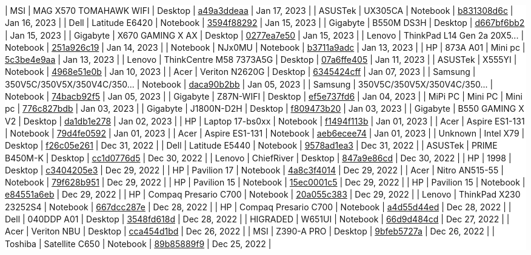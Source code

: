 | MSI           | MAG X570 TOMAHAWK WIFI      | Desktop     | [a49a3ddeaa](https://linux-hardware.org/?probe=a49a3ddeaa) | Jan 17, 2023 |
| ASUSTek       | UX305CA                     | Notebook    | [b831308d6c](https://linux-hardware.org/?probe=b831308d6c) | Jan 16, 2023 |
| Dell          | Latitude E6420              | Notebook    | [3594f88292](https://linux-hardware.org/?probe=3594f88292) | Jan 15, 2023 |
| Gigabyte      | B550M DS3H                  | Desktop     | [d667bf6bb2](https://linux-hardware.org/?probe=d667bf6bb2) | Jan 15, 2023 |
| Gigabyte      | X670 GAMING X AX            | Desktop     | [0277ea7e50](https://linux-hardware.org/?probe=0277ea7e50) | Jan 15, 2023 |
| Lenovo        | ThinkPad L14 Gen 2a 20X5... | Notebook    | [251a926c19](https://linux-hardware.org/?probe=251a926c19) | Jan 14, 2023 |
| Notebook      | NJx0MU                      | Notebook    | [b3711a9adc](https://linux-hardware.org/?probe=b3711a9adc) | Jan 13, 2023 |
| HP            | 873A A01                    | Mini pc     | [5c3be4e9aa](https://linux-hardware.org/?probe=5c3be4e9aa) | Jan 13, 2023 |
| Lenovo        | ThinkCentre M58 7373A5G     | Desktop     | [07a6ffe405](https://linux-hardware.org/?probe=07a6ffe405) | Jan 11, 2023 |
| ASUSTek       | X555YI                      | Notebook    | [4968e51e0b](https://linux-hardware.org/?probe=4968e51e0b) | Jan 10, 2023 |
| Acer          | Veriton N2620G              | Desktop     | [6345424cff](https://linux-hardware.org/?probe=6345424cff) | Jan 07, 2023 |
| Samsung       | 350V5C/350V5X/350V4C/350... | Notebook    | [daca90b2bb](https://linux-hardware.org/?probe=daca90b2bb) | Jan 05, 2023 |
| Samsung       | 350V5C/350V5X/350V4C/350... | Notebook    | [74bacb92f5](https://linux-hardware.org/?probe=74bacb92f5) | Jan 05, 2023 |
| Gigabyte      | Z87N-WIFI                   | Desktop     | [ef5e737fd6](https://linux-hardware.org/?probe=ef5e737fd6) | Jan 04, 2023 |
| MiPi PC       | Mini PC                     | Mini pc     | [776c827bdb](https://linux-hardware.org/?probe=776c827bdb) | Jan 03, 2023 |
| Gigabyte      | J1800N-D2H                  | Desktop     | [f809473b20](https://linux-hardware.org/?probe=f809473b20) | Jan 03, 2023 |
| Gigabyte      | B550 GAMING X V2            | Desktop     | [da1db1e278](https://linux-hardware.org/?probe=da1db1e278) | Jan 02, 2023 |
| HP            | Laptop 17-bs0xx             | Notebook    | [f1494f113b](https://linux-hardware.org/?probe=f1494f113b) | Jan 01, 2023 |
| Acer          | Aspire ES1-131              | Notebook    | [79d4fe0592](https://linux-hardware.org/?probe=79d4fe0592) | Jan 01, 2023 |
| Acer          | Aspire ES1-131              | Notebook    | [aeb6ecee74](https://linux-hardware.org/?probe=aeb6ecee74) | Jan 01, 2023 |
| Unknown       | Intel X79                   | Desktop     | [f26c05e261](https://linux-hardware.org/?probe=f26c05e261) | Dec 31, 2022 |
| Dell          | Latitude E5440              | Notebook    | [9578ad1ea3](https://linux-hardware.org/?probe=9578ad1ea3) | Dec 31, 2022 |
| ASUSTek       | PRIME B450M-K               | Desktop     | [cc1d0776d5](https://linux-hardware.org/?probe=cc1d0776d5) | Dec 30, 2022 |
| Lenovo        | ChiefRiver                  | Desktop     | [847a9e86cd](https://linux-hardware.org/?probe=847a9e86cd) | Dec 30, 2022 |
| HP            | 1998                        | Desktop     | [c3404205e3](https://linux-hardware.org/?probe=c3404205e3) | Dec 29, 2022 |
| HP            | Pavilion 17                 | Notebook    | [4a8c3f4014](https://linux-hardware.org/?probe=4a8c3f4014) | Dec 29, 2022 |
| Acer          | Nitro AN515-55              | Notebook    | [79f628b951](https://linux-hardware.org/?probe=79f628b951) | Dec 29, 2022 |
| HP            | Pavilion 15                 | Notebook    | [15ec0001c5](https://linux-hardware.org/?probe=15ec0001c5) | Dec 29, 2022 |
| HP            | Pavilion 15                 | Notebook    | [e84551a6eb](https://linux-hardware.org/?probe=e84551a6eb) | Dec 29, 2022 |
| HP            | Compaq Presario C700        | Notebook    | [20a055c383](https://linux-hardware.org/?probe=20a055c383) | Dec 29, 2022 |
| Lenovo        | ThinkPad X230 23252S4       | Notebook    | [667dcc287e](https://linux-hardware.org/?probe=667dcc287e) | Dec 28, 2022 |
| HP            | Compaq Presario C700        | Notebook    | [a4d55d44ed](https://linux-hardware.org/?probe=a4d55d44ed) | Dec 28, 2022 |
| Dell          | 040DDP A01                  | Desktop     | [3548fd618d](https://linux-hardware.org/?probe=3548fd618d) | Dec 28, 2022 |
| HIGRADED      | W651UI                      | Notebook    | [66d9d484cd](https://linux-hardware.org/?probe=66d9d484cd) | Dec 27, 2022 |
| Acer          | Veriton NBU                 | Desktop     | [cca454d1bd](https://linux-hardware.org/?probe=cca454d1bd) | Dec 26, 2022 |
| MSI           | Z390-A PRO                  | Desktop     | [9bfeb5727a](https://linux-hardware.org/?probe=9bfeb5727a) | Dec 26, 2022 |
| Toshiba       | Satellite C650              | Notebook    | [89b85889f9](https://linux-hardware.org/?probe=89b85889f9) | Dec 25, 2022 |